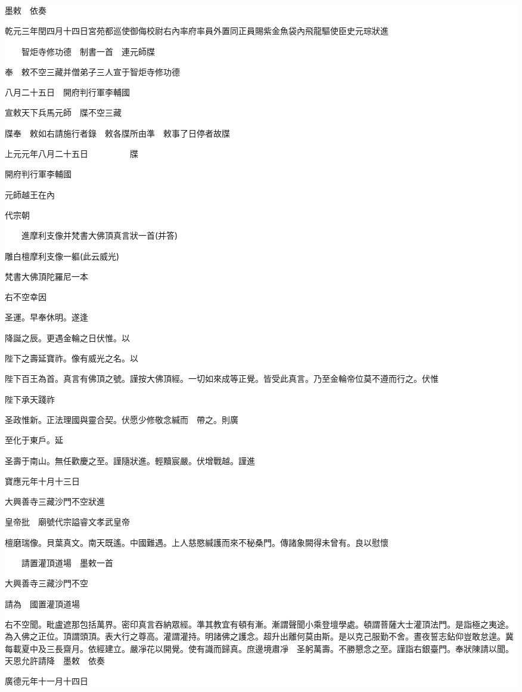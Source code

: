 墨敕　依奏

乾元三年閏四月十四日宮苑都巡使御侮校尉右內率府率員外置同正員賜紫金魚袋內飛龍驅使臣史元琮狀進

　　智炬寺修功德　制書一首　連元師牒

奉　敕不空三藏并僧弟子三人宣于智炬寺修功德

八月二十五日　開府判行軍李輔國

宣敕天下兵馬元師　牒不空三藏

牒奉　敕如右請施行者錄　敕各牒所由準　敕事了日停者故牒

上元元年八月二十五日　　　　　牒

開府判行軍李輔國

元師越王在內

代宗朝

　　進摩利支像并梵書大佛頂真言狀一首(并答)

雕白檀摩利支像一軀(此云威光)

梵書大佛頂陀羅尼一本

右不空幸因

圣運。早奉休明。遂逢

降誕之辰。更遇金輪之日伏惟。以

陛下之壽延寶祚。像有威光之名。以

陛下百王為首。真言有佛頂之號。謹按大佛頂經。一切如來成等正覺。皆受此真言。乃至金輪帝位莫不遵而行之。伏惟

陛下承天踐祚

圣政惟新。正法理國與靈合契。伏愿少修敬念緘而　帶之。則廣

至化于東戶。延

圣壽于南山。無任歡慶之至。謹隨狀進。輕黷宸嚴。伏增戰越。謹進

寶應元年十月十三日

大興善寺三藏沙門不空狀進

皇帝批　廟號代宗謚睿文孝武皇帝

檀磨瑞像。貝葉真文。南天既遙。中國難遇。上人慈愍緘護而來不秘桑門。傳諸象闕得未曾有。良以慰懷

　　請置灌頂道場　墨敕一首

大興善寺三藏沙門不空

請為　國置灌頂道場

右不空聞。毗盧遮那包括萬界。密印真言吞納眾經。準其教宜有頓有漸。漸謂聲聞小乘登壇學處。頓謂菩薩大士灌頂法門。是詣極之夷途。為入佛之正位。頂謂頭頂。表大行之尊高。灌謂灌持。明諸佛之護念。超升出離何莫由斯。是以克己服勤不舍。晝夜誓志鉆仰豈敢怠遑。冀每載夏中及三長齋月。依經建立。嚴凈花以開覺。使有識而歸真。庶邊境肅凈　圣躬萬壽。不勝懇念之至。謹詣右銀臺門。奉狀陳請以聞。天恩允許請降　墨敕　依奏

廣德元年十一月十四日
